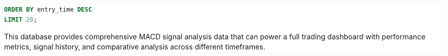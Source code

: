 ```sql
ORDER BY entry_time DESC
LIMIT 20;
```

This database provides comprehensive MACD signal analysis data that can power a full trading dashboard with performance metrics, signal history, and comparative analysis across different timeframes. 